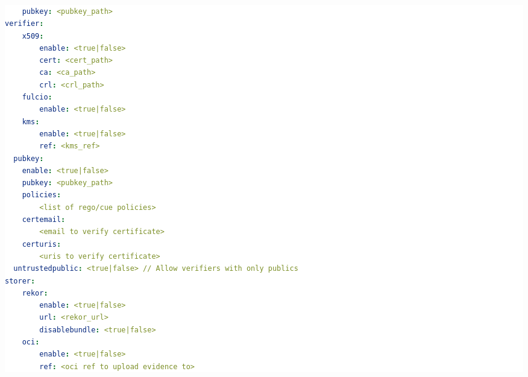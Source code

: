 ```yaml
    pubkey: <pubkey_path>
verifier:
	x509:
	    enable: <true|false>
	    cert: <cert_path>
        ca: <ca_path>
        crl: <crl_path>
	fulcio:
	    enable: <true|false>
	kms:
	    enable: <true|false>
	    ref: <kms_ref>
  pubkey:
    enable: <true|false>
    pubkey: <pubkey_path>
	policies:
		<list of rego/cue policies>
	certemail: 
		<email to verify certificate>
	certuris: 
		<uris to verify certificate>
  untrustedpublic: <true|false> // Allow verifiers with only publics
storer:
	rekor:
	    enable: <true|false>
	    url: <rekor_url>
	    disablebundle: <true|false>
    oci:
        enable: <true|false>
        ref: <oci ref to upload evidence to>
```
